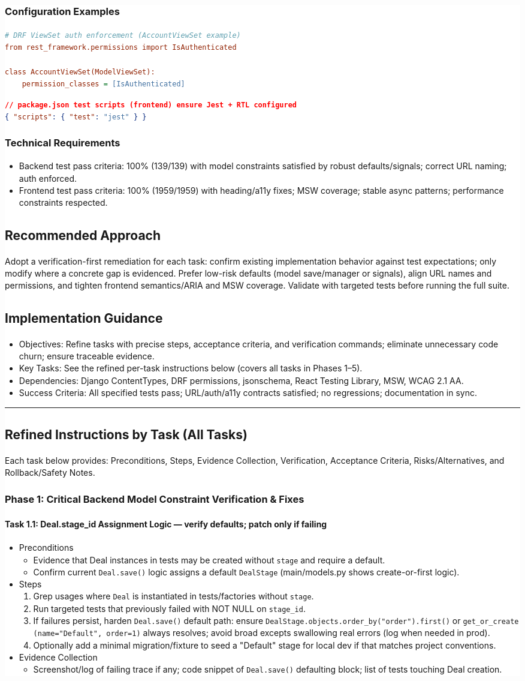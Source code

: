 ### Configuration Examples
```ini
# DRF ViewSet auth enforcement (AccountViewSet example)
from rest_framework.permissions import IsAuthenticated

class AccountViewSet(ModelViewSet):
    permission_classes = [IsAuthenticated]
```

```json
// package.json test scripts (frontend) ensure Jest + RTL configured
{ "scripts": { "test": "jest" } }
```

### Technical Requirements
- Backend test pass criteria: 100% (139/139) with model constraints satisfied by robust defaults/signals; correct URL naming; auth enforced.
- Frontend test pass criteria: 100% (1959/1959) with heading/a11y fixes; MSW coverage; stable async patterns; performance constraints respected.

## Recommended Approach
Adopt a verification-first remediation for each task: confirm existing implementation behavior against test expectations; only modify where a concrete gap is evidenced. Prefer low-risk defaults (model save/manager or signals), align URL names and permissions, and tighten frontend semantics/ARIA and MSW coverage. Validate with targeted tests before running the full suite.

## Implementation Guidance
- Objectives: Refine tasks with precise steps, acceptance criteria, and verification commands; eliminate unnecessary code churn; ensure traceable evidence.
- Key Tasks: See the refined per-task instructions below (covers all tasks in Phases 1–5).
- Dependencies: Django ContentTypes, DRF permissions, jsonschema, React Testing Library, MSW, WCAG 2.1 AA.
- Success Criteria: All specified tests pass; URL/auth/a11y contracts satisfied; no regressions; documentation in sync.

---

## Refined Instructions by Task (All Tasks)

Each task below provides: Preconditions, Steps, Evidence Collection, Verification, Acceptance Criteria, Risks/Alternatives, and Rollback/Safety Notes.

### Phase 1: Critical Backend Model Constraint Verification & Fixes

#### Task 1.1: Deal.stage_id Assignment Logic — verify defaults; patch only if failing
- Preconditions
  - Evidence that Deal instances in tests may be created without `stage` and require a default.
  - Confirm current `Deal.save()` logic assigns a default `DealStage` (main/models.py shows create-or-first logic).
- Steps
  1. Grep usages where `Deal` is instantiated in tests/factories without `stage`.
  2. Run targeted tests that previously failed with NOT NULL on `stage_id`.
  3. If failures persist, harden `Deal.save()` default path: ensure `DealStage.objects.order_by("order").first()` or `get_or_create(name="Default", order=1)` always resolves; avoid broad excepts swallowing real errors (log when needed in prod).
  4. Optionally add a minimal migration/fixture to seed a "Default" stage for local dev if that matches project conventions.
- Evidence Collection
  - Screenshot/log of failing trace if any; code snippet of `Deal.save()` defaulting block; list of tests touching Deal creation.